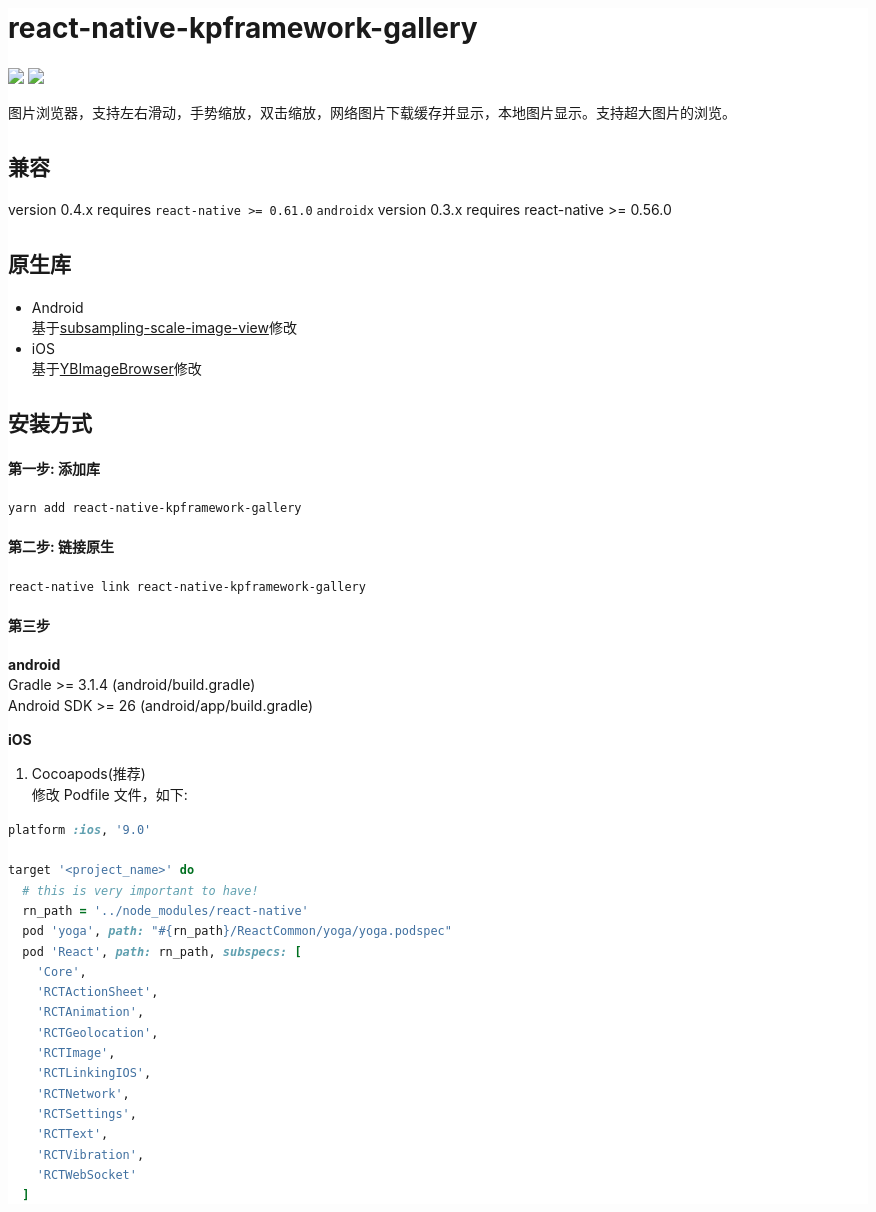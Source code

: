 # react-native-kpframework-gallery

[![](https://img.shields.io/npm/v/react-native-kpframework-gallery.svg?style=flat-square)](https://www.npmjs.com/package/react-native-kpframework-gallery)
[![](https://img.shields.io/npm/dm/react-native-kpframework-gallery.svg?style=flat-square)](https://www.npmjs.com/package/react-native-kpframework-gallery)

图片浏览器，支持左右滑动，手势缩放，双击缩放，网络图片下载缓存并显示，本地图片显示。支持超大图片的浏览。

## 兼容
  
version 0.4.x requires `react-native >= 0.61.0` `androidx`
version 0.3.x requires react-native >= 0.56.0

## 原生库

- Android  
  基于[subsampling-scale-image-view](https://github.com/davemorrissey/subsampling-scale-image-view)修改
- iOS  
  基于[YBImageBrowser](https://github.com/indulgeIn/YBImageBrowser)修改

## 安装方式

#### 第一步: 添加库

```
yarn add react-native-kpframework-gallery
```

#### 第二步: 链接原生

```
react-native link react-native-kpframework-gallery
```

#### 第三步

**android**  
Gradle >= 3.1.4 (android/build.gradle)  
Android SDK >= 26 (android/app/build.gradle)

**iOS**

1. Cocoapods(推荐)  
   修改 Podfile 文件，如下:

```ruby
platform :ios, '9.0'

target '<project_name>' do
  # this is very important to have!
  rn_path = '../node_modules/react-native'
  pod 'yoga', path: "#{rn_path}/ReactCommon/yoga/yoga.podspec"
  pod 'React', path: rn_path, subspecs: [
    'Core',
    'RCTActionSheet',
    'RCTAnimation',
    'RCTGeolocation',
    'RCTImage',
    'RCTLinkingIOS',
    'RCTNetwork',
    'RCTSettings',
    'RCTText',
    'RCTVibration',
    'RCTWebSocket'
  ]
```